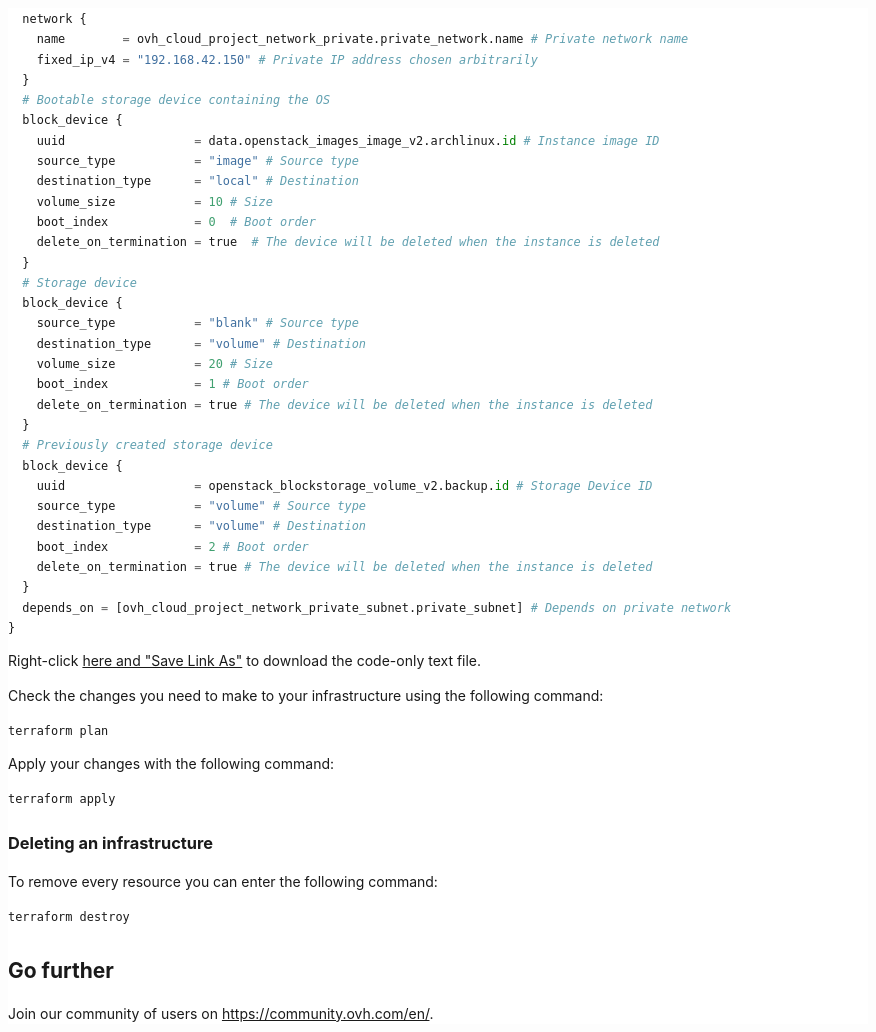 ```python
  network {
    name        = ovh_cloud_project_network_private.private_network.name # Private network name
    fixed_ip_v4 = "192.168.42.150" # Private IP address chosen arbitrarily
  }
  # Bootable storage device containing the OS
  block_device {
    uuid                  = data.openstack_images_image_v2.archlinux.id # Instance image ID
    source_type           = "image" # Source type
    destination_type      = "local" # Destination
    volume_size           = 10 # Size
    boot_index            = 0  # Boot order
    delete_on_termination = true  # The device will be deleted when the instance is deleted
  }
  # Storage device
  block_device {
    source_type           = "blank" # Source type
    destination_type      = "volume" # Destination
    volume_size           = 20 # Size
    boot_index            = 1 # Boot order
    delete_on_termination = true # The device will be deleted when the instance is deleted
  }
  # Previously created storage device
  block_device {
    uuid                  = openstack_blockstorage_volume_v2.backup.id # Storage Device ID
    source_type           = "volume" # Source type
    destination_type      = "volume" # Destination
    boot_index            = 2 # Boot order
    delete_on_termination = true # The device will be deleted when the instance is deleted
  }
  depends_on = [ovh_cloud_project_network_private_subnet.private_subnet] # Depends on private network
}
```

Right-click <a href="https://raw.githubusercontent.com/ovh/docs/develop/pages/platform/public-cloud/how_to_use_terraform/images/TF7.txt" download>here and "Save Link As"</a> to download the code-only text file.

Check the changes you need to make to your infrastructure using the following command:

```console
terraform plan
```

Apply your changes with the following command:

```console
terraform apply
```

### Deleting an infrastructure

To remove every resource you can enter the following command:

```console
terraform destroy
```

## Go further

Join our community of users on <https://community.ovh.com/en/>.
